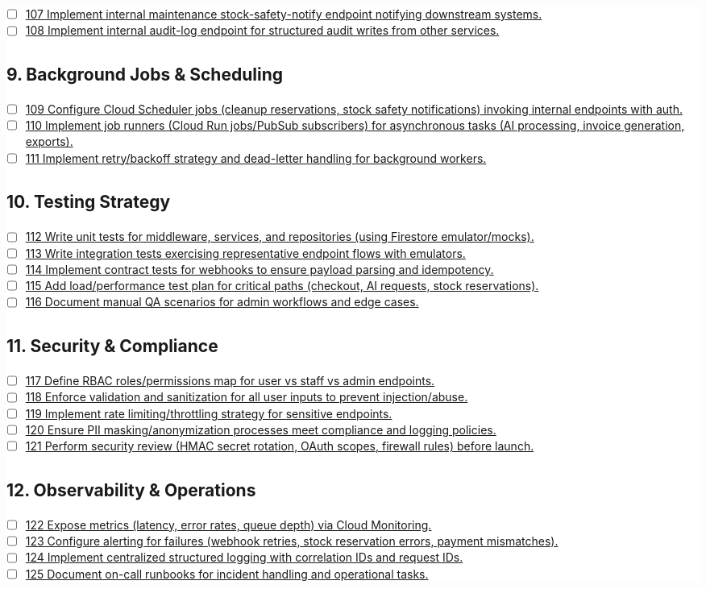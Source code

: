 - [ ] [107 Implement internal maintenance stock-safety-notify endpoint notifying downstream systems.](./tasks/107-implement-internal-maintenance-stock-safety-notify-endpoint-notifying-downstream.md)
- [ ] [108 Implement internal audit-log endpoint for structured audit writes from other services.](./tasks/108-implement-internal-audit-log-endpoint-for-structured-audit-writes-from-other-ser.md)

## 9. Background Jobs & Scheduling
- [ ] [109 Configure Cloud Scheduler jobs (cleanup reservations, stock safety notifications) invoking internal endpoints with auth.](./tasks/109-configure-cloud-scheduler-jobs-cleanup-reservations-stock-safety-notifications-i.md)
- [ ] [110 Implement job runners (Cloud Run jobs/PubSub subscribers) for asynchronous tasks (AI processing, invoice generation, exports).](./tasks/110-implement-job-runners-cloud-run-jobs-pubsub-subscribers-for-asynchronous-tasks-a.md)
- [ ] [111 Implement retry/backoff strategy and dead-letter handling for background workers.](./tasks/111-implement-retry-backoff-strategy-and-dead-letter-handling-for-background-workers.md)

## 10. Testing Strategy
- [ ] [112 Write unit tests for middleware, services, and repositories (using Firestore emulator/mocks).](./tasks/112-write-unit-tests-for-middleware-services-and-repositories-using-firestore-emulat.md)
- [ ] [113 Write integration tests exercising representative endpoint flows with emulators.](./tasks/113-write-integration-tests-exercising-representative-endpoint-flows-with-emulators.md)
- [ ] [114 Implement contract tests for webhooks to ensure payload parsing and idempotency.](./tasks/114-implement-contract-tests-for-webhooks-to-ensure-payload-parsing-and-idempotency.md)
- [ ] [115 Add load/performance test plan for critical paths (checkout, AI requests, stock reservations).](./tasks/115-add-load-performance-test-plan-for-critical-paths-checkout-ai-requests-stock-res.md)
- [ ] [116 Document manual QA scenarios for admin workflows and edge cases.](./tasks/116-document-manual-qa-scenarios-for-admin-workflows-and-edge-cases.md)

## 11. Security & Compliance
- [ ] [117 Define RBAC roles/permissions map for user vs staff vs admin endpoints.](./tasks/117-define-rbac-roles-permissions-map-for-user-vs-staff-vs-admin-endpoints.md)
- [ ] [118 Enforce validation and sanitization for all user inputs to prevent injection/abuse.](./tasks/118-enforce-validation-and-sanitization-for-all-user-inputs-to-prevent-injection-abu.md)
- [ ] [119 Implement rate limiting/throttling strategy for sensitive endpoints.](./tasks/119-implement-rate-limiting-throttling-strategy-for-sensitive-endpoints.md)
- [ ] [120 Ensure PII masking/anonymization processes meet compliance and logging policies.](./tasks/120-ensure-pii-masking-anonymization-processes-meet-compliance-and-logging-policies.md)
- [ ] [121 Perform security review (HMAC secret rotation, OAuth scopes, firewall rules) before launch.](./tasks/121-perform-security-review-hmac-secret-rotation-oauth-scopes-firewall-rules-before-.md)

## 12. Observability & Operations
- [ ] [122 Expose metrics (latency, error rates, queue depth) via Cloud Monitoring.](./tasks/122-expose-metrics-latency-error-rates-queue-depth-via-cloud-monitoring.md)
- [ ] [123 Configure alerting for failures (webhook retries, stock reservation errors, payment mismatches).](./tasks/123-configure-alerting-for-failures-webhook-retries-stock-reservation-errors-payment.md)
- [ ] [124 Implement centralized structured logging with correlation IDs and request IDs.](./tasks/124-implement-centralized-structured-logging-with-correlation-ids-and-request-ids.md)
- [ ] [125 Document on-call runbooks for incident handling and operational tasks.](./tasks/125-document-on-call-runbooks-for-incident-handling-and-operational-tasks.md)
